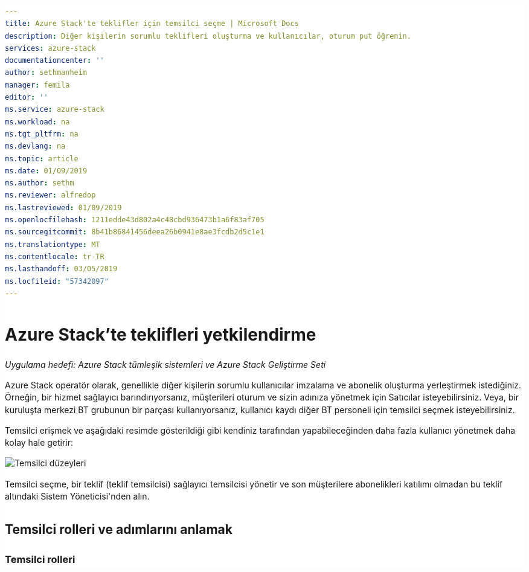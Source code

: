 ```yaml
---
title: Azure Stack'te teklifler için temsilci seçme | Microsoft Docs
description: Diğer kişilerin sorumlu teklifleri oluşturma ve kullanıcılar, oturum put öğrenin.
services: azure-stack
documentationcenter: ''
author: sethmanheim
manager: femila
editor: ''
ms.service: azure-stack
ms.workload: na
ms.tgt_pltfrm: na
ms.devlang: na
ms.topic: article
ms.date: 01/09/2019
ms.author: sethm
ms.reviewer: alfredop
ms.lastreviewed: 01/09/2019
ms.openlocfilehash: 1211edde43d802a4c48cbd936473b1a6f83af705
ms.sourcegitcommit: 8b41b86841456deea26b0941e8ae3fcdb2d5c1e1
ms.translationtype: MT
ms.contentlocale: tr-TR
ms.lasthandoff: 03/05/2019
ms.locfileid: "57342097"
---
```

# <a name="delegate-offers-in-azure-stack"></a>Azure Stack’te teklifleri yetkilendirme

*Uygulama hedefi: Azure Stack tümleşik sistemleri ve Azure Stack Geliştirme Seti*

Azure Stack operatör olarak, genellikle diğer kişilerin sorumlu kullanıcılar imzalama ve abonelik oluşturma yerleştirmek istediğiniz. Örneğin, bir hizmet sağlayıcı barındırıyorsanız, müşterileri oturum ve sizin adınıza yönetmek için Satıcılar isteyebilirsiniz. Veya, bir kuruluşta merkezi BT grubunun bir parçası kullanıyorsanız, kullanıcı kaydı diğer BT personeli için temsilci seçmek isteyebilirsiniz.

Temsilci erişmek ve aşağıdaki resimde gösterildiği gibi kendiniz tarafından yapabileceğinden daha fazla kullanıcı yönetmek daha kolay hale getirir:

![Temsilci düzeyleri](media/azure-stack-delegated-provider/image1.png)

Temsilci seçme, bir teklif (teklif temsilcisi) sağlayıcı temsilcisi yönetir ve son müşterilere abonelikleri katılımı olmadan bu teklif altındaki Sistem Yöneticisi'nden alın.

## <a name="understand-delegation-roles-and-steps"></a>Temsilci rolleri ve adımlarını anlamak

### <a name="delegation-roles"></a>Temsilci rolleri
